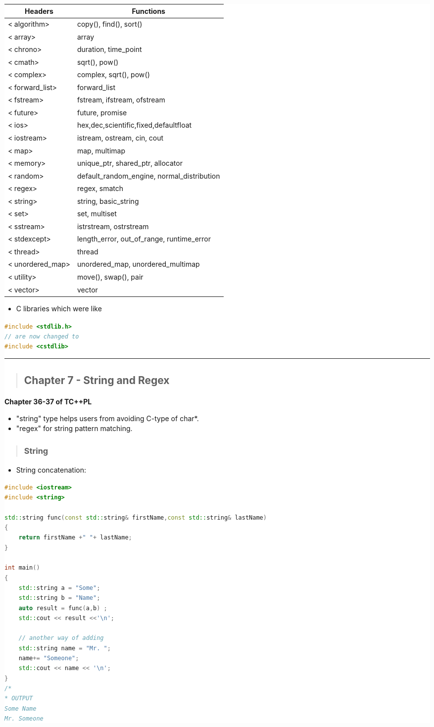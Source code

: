 Headers | Functions |
---| ---
< algorithm> | copy(), find(), sort() |
< array> | array  |
< chrono> | duration, time_point  |
< cmath> | sqrt(), pow()  |
< complex> | complex, sqrt(), pow()  |
< forward_list> | forward_list  |
< fstream> | fstream, ifstream, ofstream  |
< future> | future, promise  |
< ios> | hex,dec,scientific,fixed,defaultfloat  |
< iostream> | istream, ostream, cin, cout |
< map> | map, multimap  |
< memory> | unique_ptr, shared_ptr, allocator  |
< random> | default_random_engine, normal_distribution  |
< regex> | regex, smatch  |
< string> | string, basic_string  |
< set> | set, multiset  |
< sstream> | istrstream, ostrstream  |
< stdexcept> | length_error, out_of_range, runtime_error  |
< thread> | thread  |
< unordered_map> | unordered_map, unordered_multimap  |
< utility> | move(), swap(), pair |
< vector> | vector  |

* C libraries which were like
``` cpp
#include <stdlib.h>
// are now changed to
#include <cstdlib>
```
---
> ## Chapter 7 - String and Regex
__Chapter 36-37 of TC++PL__

* "string" type helps users from avoiding C-type of char*.
* "regex" for string pattern matching.

> ### String
* String concatenation:
``` cpp
#include <iostream>
#include <string>

std::string func(const std::string& firstName,const std::string& lastName)
{
    return firstName +" "+ lastName;
}

int main()
{
    std::string a = "Some";
    std::string b = "Name";
    auto result = func(a,b) ;
    std::cout << result <<'\n';
    
    // another way of adding
    std::string name = "Mr. ";
    name+= "Someone";
    std::cout << name << '\n';
}
/*
* OUTPUT
Some Name
Mr. Someone
```